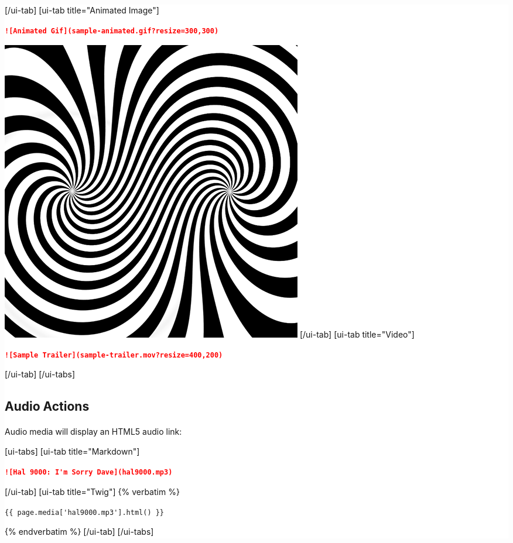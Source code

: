 [/ui-tab]
[ui-tab title="Animated Image"]
```markdown
![Animated Gif](sample-animated.gif?resize=300,300)
```
![Animated Gif](sample-animated.gif?resize=300,300)
[/ui-tab]
[ui-tab title="Video"]
```markdown
![Sample Trailer](sample-trailer.mov?resize=400,200)
```
![Sample Trailer](sample-trailer.mov?resize=400,200)
[/ui-tab]
[/ui-tabs]

## Audio Actions

Audio media will display an HTML5 audio link:

[ui-tabs]
[ui-tab title="Markdown"]
```markdown
![Hal 9000: I'm Sorry Dave](hal9000.mp3)
```
[/ui-tab]
[ui-tab title="Twig"]
{% verbatim %}
```twig
{{ page.media['hal9000.mp3'].html() }}
```
{% endverbatim %}
[/ui-tab]
[/ui-tabs]
